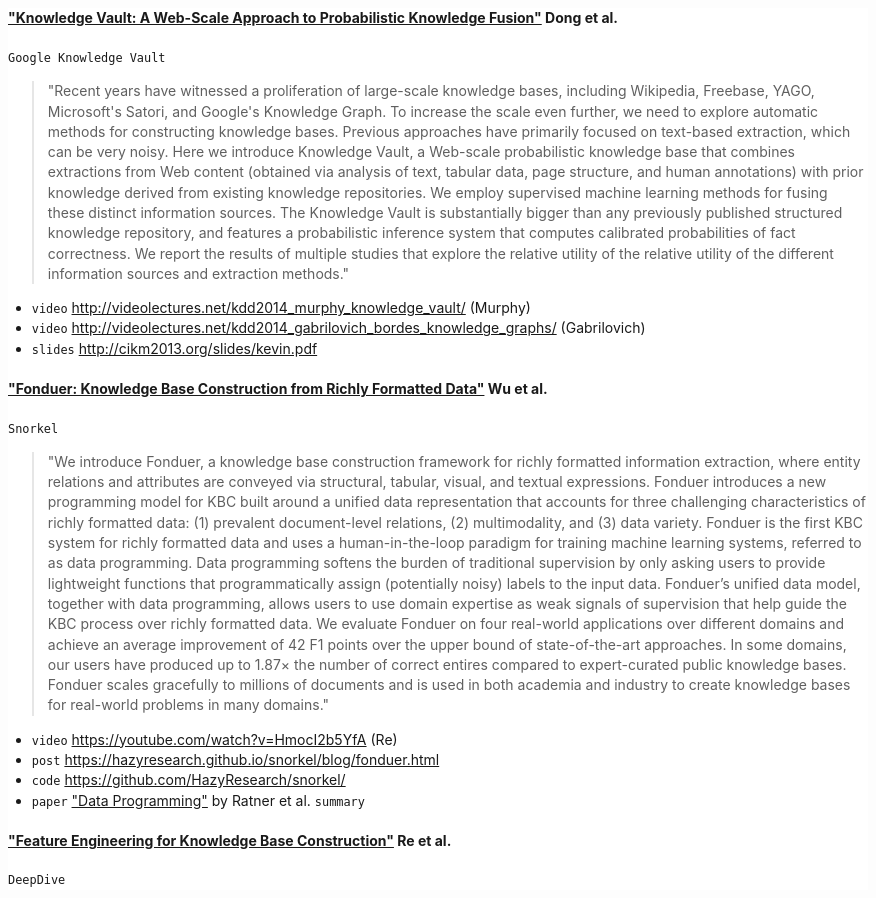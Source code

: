 
#### ["Knowledge Vault: A Web-Scale Approach to Probabilistic Knowledge Fusion"](https://research.google.com/pubs/pub45634.html) Dong et al.
  `Google Knowledge Vault`
>	"Recent years have witnessed a proliferation of large-scale knowledge bases, including Wikipedia, Freebase, YAGO, Microsoft's Satori, and Google's Knowledge Graph. To increase the scale even further, we need to explore automatic methods for constructing knowledge bases. Previous approaches have primarily focused on text-based extraction, which can be very noisy. Here we introduce Knowledge Vault, a Web-scale probabilistic knowledge base that combines extractions from Web content (obtained via analysis of text, tabular data, page structure, and human annotations) with prior knowledge derived from existing knowledge repositories. We employ supervised machine learning methods for fusing these distinct information sources. The Knowledge Vault is substantially bigger than any previously published structured knowledge repository, and features a probabilistic inference system that computes calibrated probabilities of fact correctness. We report the results of multiple studies that explore the relative utility of the relative utility of the different information sources and extraction methods."

  - `video` <http://videolectures.net/kdd2014_murphy_knowledge_vault/> (Murphy)
  - `video` <http://videolectures.net/kdd2014_gabrilovich_bordes_knowledge_graphs/> (Gabrilovich)
  - `slides` <http://cikm2013.org/slides/kevin.pdf>


#### ["Fonduer: Knowledge Base Construction from Richly Formatted Data"](http://arxiv.org/abs/1703.05028) Wu et al.
  `Snorkel`
>	"We introduce Fonduer, a knowledge base construction framework for richly formatted information extraction, where entity relations and attributes are conveyed via structural, tabular, visual, and textual expressions. Fonduer introduces a new programming model for KBC built around a unified data representation that accounts for three challenging characteristics of richly formatted data: (1) prevalent document-level relations, (2) multimodality, and (3) data variety. Fonduer is the first KBC system for richly formatted data and uses a human-in-the-loop paradigm for training machine learning systems, referred to as data programming. Data programming softens the burden of traditional supervision by only asking users to provide lightweight functions that programmatically assign (potentially noisy) labels to the input data. Fonduer’s unified data model, together with data programming, allows users to use domain expertise as weak signals of supervision that help guide the KBC process over richly formatted data. We evaluate Fonduer on four real-world applications over different domains and achieve an average improvement of 42 F1 points over the upper bound of state-of-the-art approaches. In some domains, our users have produced up to 1.87× the number of correct entires compared to expert-curated public knowledge bases. Fonduer scales gracefully to millions of documents and is used in both academia and industry to create knowledge bases for real-world problems in many domains."

  - `video` <https://youtube.com/watch?v=HmocI2b5YfA> (Re)
  - `post` <https://hazyresearch.github.io/snorkel/blog/fonduer.html>
  - `code` <https://github.com/HazyResearch/snorkel/>
  - `paper` ["Data Programming"](https://github.com/brylevkirill/notes/blob/test/Machine%20Learning.md#data-programming-creating-large-training-sets-quickly-ratner-sa-wu-selsam-re) by Ratner et al. `summary`


#### ["Feature Engineering for Knowledge Base Construction"](http://arxiv.org/abs/1407.6439) Re et al.
  `DeepDive`